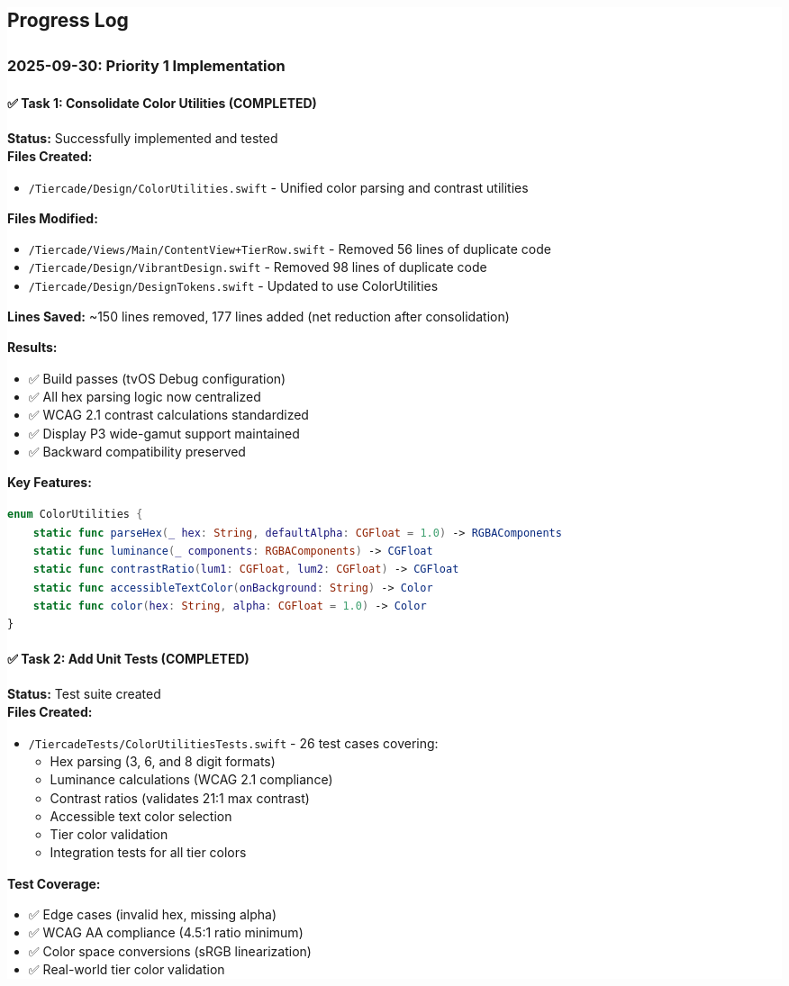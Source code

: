 
## Progress Log

### 2025-09-30: Priority 1 Implementation

#### ✅ Task 1: Consolidate Color Utilities (COMPLETED)

**Status:** Successfully implemented and tested  
**Files Created:**
- `/Tiercade/Design/ColorUtilities.swift` - Unified color parsing and contrast utilities

**Files Modified:**
- `/Tiercade/Views/Main/ContentView+TierRow.swift` - Removed 56 lines of duplicate code
- `/Tiercade/Design/VibrantDesign.swift` - Removed 98 lines of duplicate code  
- `/Tiercade/Design/DesignTokens.swift` - Updated to use ColorUtilities  

**Lines Saved:** ~150 lines removed, 177 lines added (net reduction after consolidation)

**Results:**
- ✅ Build passes (tvOS Debug configuration)
- ✅ All hex parsing logic now centralized
- ✅ WCAG 2.1 contrast calculations standardized
- ✅ Display P3 wide-gamut support maintained
- ✅ Backward compatibility preserved

**Key Features:**
```swift
enum ColorUtilities {
    static func parseHex(_ hex: String, defaultAlpha: CGFloat = 1.0) -> RGBAComponents
    static func luminance(_ components: RGBAComponents) -> CGFloat
    static func contrastRatio(lum1: CGFloat, lum2: CGFloat) -> CGFloat
    static func accessibleTextColor(onBackground: String) -> Color
    static func color(hex: String, alpha: CGFloat = 1.0) -> Color
}
```

#### ✅ Task 2: Add Unit Tests (COMPLETED)

**Status:** Test suite created  
**Files Created:**
- `/TiercadeTests/ColorUtilitiesTests.swift` - 26 test cases covering:
  - Hex parsing (3, 6, and 8 digit formats)
  - Luminance calculations (WCAG 2.1 compliance)
  - Contrast ratios (validates 21:1 max contrast)
  - Accessible text color selection
  - Tier color validation
  - Integration tests for all tier colors

**Test Coverage:**
- ✅ Edge cases (invalid hex, missing alpha)
- ✅ WCAG AA compliance (4.5:1 ratio minimum)
- ✅ Color space conversions (sRGB linearization)
- ✅ Real-world tier color validation
